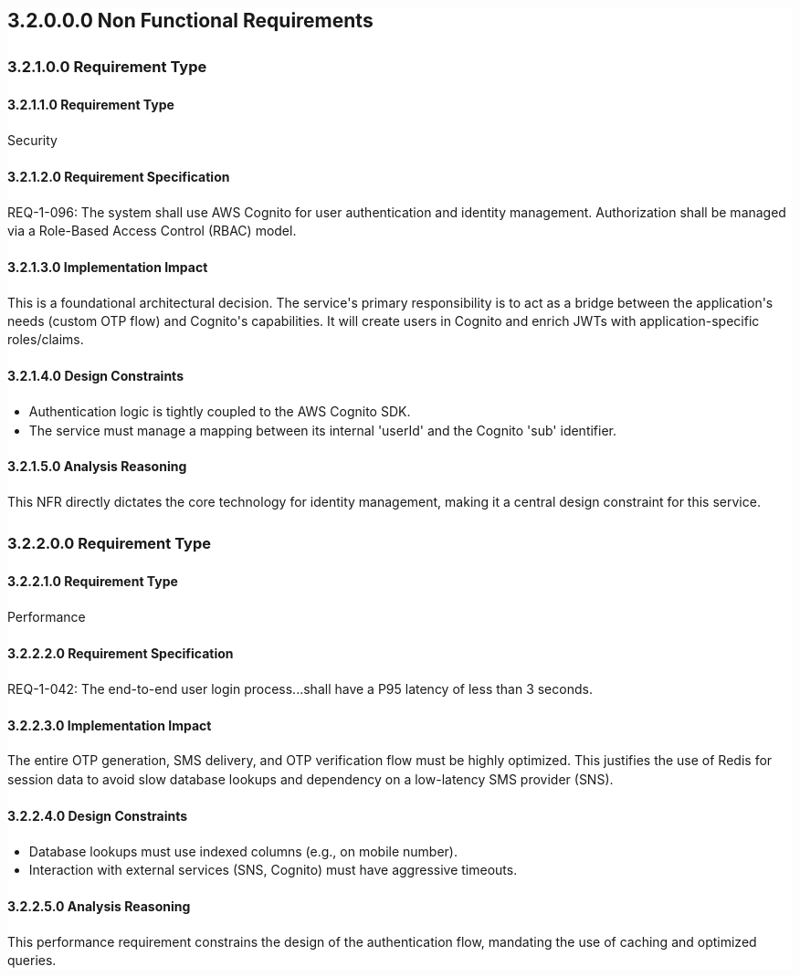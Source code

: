 ## 3.2.0.0.0 Non Functional Requirements

### 3.2.1.0.0 Requirement Type

#### 3.2.1.1.0 Requirement Type

Security

#### 3.2.1.2.0 Requirement Specification

REQ-1-096: The system shall use AWS Cognito for user authentication and identity management. Authorization shall be managed via a Role-Based Access Control (RBAC) model.

#### 3.2.1.3.0 Implementation Impact

This is a foundational architectural decision. The service's primary responsibility is to act as a bridge between the application's needs (custom OTP flow) and Cognito's capabilities. It will create users in Cognito and enrich JWTs with application-specific roles/claims.

#### 3.2.1.4.0 Design Constraints

- Authentication logic is tightly coupled to the AWS Cognito SDK.
- The service must manage a mapping between its internal 'userId' and the Cognito 'sub' identifier.

#### 3.2.1.5.0 Analysis Reasoning

This NFR directly dictates the core technology for identity management, making it a central design constraint for this service.

### 3.2.2.0.0 Requirement Type

#### 3.2.2.1.0 Requirement Type

Performance

#### 3.2.2.2.0 Requirement Specification

REQ-1-042: The end-to-end user login process...shall have a P95 latency of less than 3 seconds.

#### 3.2.2.3.0 Implementation Impact

The entire OTP generation, SMS delivery, and OTP verification flow must be highly optimized. This justifies the use of Redis for session data to avoid slow database lookups and dependency on a low-latency SMS provider (SNS).

#### 3.2.2.4.0 Design Constraints

- Database lookups must use indexed columns (e.g., on mobile number).
- Interaction with external services (SNS, Cognito) must have aggressive timeouts.

#### 3.2.2.5.0 Analysis Reasoning

This performance requirement constrains the design of the authentication flow, mandating the use of caching and optimized queries.
